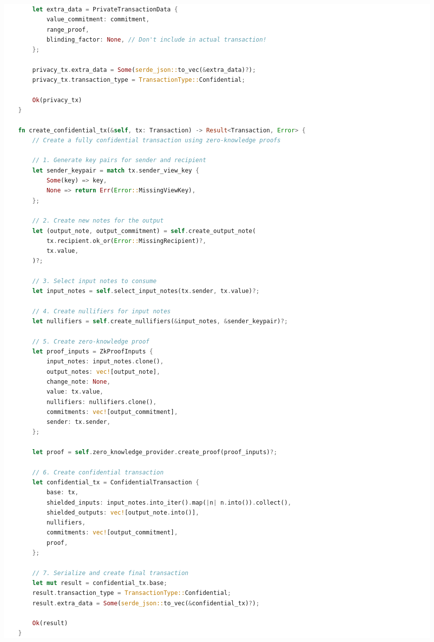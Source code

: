 ```rust
        let extra_data = PrivateTransactionData {
            value_commitment: commitment,
            range_proof,
            blinding_factor: None, // Don't include in actual transaction!
        };
        
        privacy_tx.extra_data = Some(serde_json::to_vec(&extra_data)?);
        privacy_tx.transaction_type = TransactionType::Confidential;
        
        Ok(privacy_tx)
    }
    
    fn create_confidential_tx(&self, tx: Transaction) -> Result<Transaction, Error> {
        // Create a fully confidential transaction using zero-knowledge proofs
        
        // 1. Generate key pairs for sender and recipient
        let sender_keypair = match tx.sender_view_key {
            Some(key) => key,
            None => return Err(Error::MissingViewKey),
        };
        
        // 2. Create new notes for the output
        let (output_note, output_commitment) = self.create_output_note(
            tx.recipient.ok_or(Error::MissingRecipient)?,
            tx.value,
        )?;
        
        // 3. Select input notes to consume
        let input_notes = self.select_input_notes(tx.sender, tx.value)?;
        
        // 4. Create nullifiers for input notes
        let nullifiers = self.create_nullifiers(&input_notes, &sender_keypair)?;
        
        // 5. Create zero-knowledge proof
        let proof_inputs = ZkProofInputs {
            input_notes: input_notes.clone(),
            output_notes: vec![output_note],
            change_note: None,
            value: tx.value,
            nullifiers: nullifiers.clone(),
            commitments: vec![output_commitment],
            sender: tx.sender,
        };
        
        let proof = self.zero_knowledge_provider.create_proof(proof_inputs)?;
        
        // 6. Create confidential transaction
        let confidential_tx = ConfidentialTransaction {
            base: tx,
            shielded_inputs: input_notes.into_iter().map(|n| n.into()).collect(),
            shielded_outputs: vec![output_note.into()],
            nullifiers,
            commitments: vec![output_commitment],
            proof,
        };
        
        // 7. Serialize and create final transaction
        let mut result = confidential_tx.base;
        result.transaction_type = TransactionType::Confidential;
        result.extra_data = Some(serde_json::to_vec(&confidential_tx)?);
        
        Ok(result)
    }
```